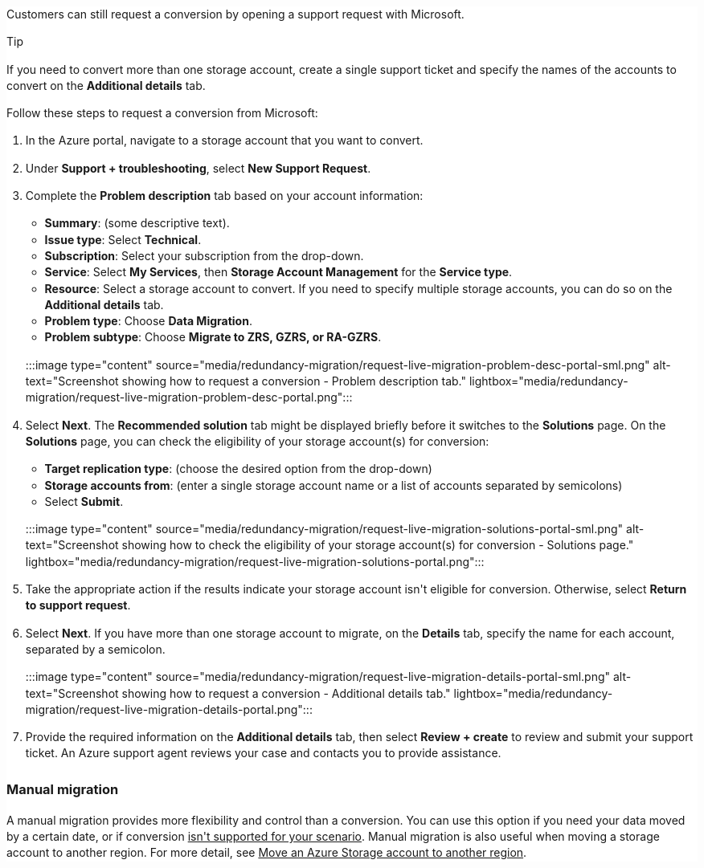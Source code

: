 Customers can still request a conversion by opening a support request with Microsoft.

> [!TIP]
> If you need to convert more than one storage account, create a single support ticket and specify the names of the accounts to convert on the **Additional details** tab.

Follow these steps to request a conversion from Microsoft:

1. In the Azure portal, navigate to a storage account that you want to convert.
1. Under **Support + troubleshooting**, select **New Support Request**.
1. Complete the **Problem description** tab based on your account information:
    - **Summary**: (some descriptive text).
    - **Issue type**: Select **Technical**.
    - **Subscription**: Select your subscription from the drop-down.
    - **Service**: Select **My Services**, then **Storage Account Management** for the **Service type**.
    - **Resource**: Select a storage account to convert. If you need to specify multiple storage accounts, you can do so on the **Additional details** tab.
    - **Problem type**: Choose **Data Migration**.
    - **Problem subtype**: Choose **Migrate to ZRS, GZRS, or RA-GZRS**.

    :::image type="content" source="media/redundancy-migration/request-live-migration-problem-desc-portal-sml.png" alt-text="Screenshot showing how to request a conversion - Problem description tab." lightbox="media/redundancy-migration/request-live-migration-problem-desc-portal.png":::

1. Select **Next**. The **Recommended solution** tab might be displayed briefly before it switches to the **Solutions** page. On the **Solutions** page, you can check the eligibility of your storage account(s) for conversion:
    - **Target replication type**: (choose the desired option from the drop-down)
    - **Storage accounts from**: (enter a single storage account name or a list of accounts separated by semicolons)
    - Select **Submit**.

    :::image type="content" source="media/redundancy-migration/request-live-migration-solutions-portal-sml.png" alt-text="Screenshot showing how to check the eligibility of your storage account(s) for conversion - Solutions page." lightbox="media/redundancy-migration/request-live-migration-solutions-portal.png":::

1. Take the appropriate action if the results indicate your storage account isn't eligible for conversion. Otherwise, select **Return to support request**.

1. Select **Next**. If you have more than one storage account to migrate, on the **Details** tab, specify the name for each account, separated by a semicolon.

    :::image type="content" source="media/redundancy-migration/request-live-migration-details-portal-sml.png" alt-text="Screenshot showing how to request a conversion - Additional details tab." lightbox="media/redundancy-migration/request-live-migration-details-portal.png":::

1. Provide the required information on the **Additional details** tab, then select **Review + create** to review and submit your support ticket. An Azure support agent reviews your case and contacts you to provide assistance.

### Manual migration

A manual migration provides more flexibility and control than a conversion. You can use this option if you need your data moved by a certain date, or if conversion [isn't supported for your scenario](#limitations-for-changing-replication-types). Manual migration is also useful when moving a storage account to another region. For more detail, see [Move an Azure Storage account to another region](storage-account-move.md).
